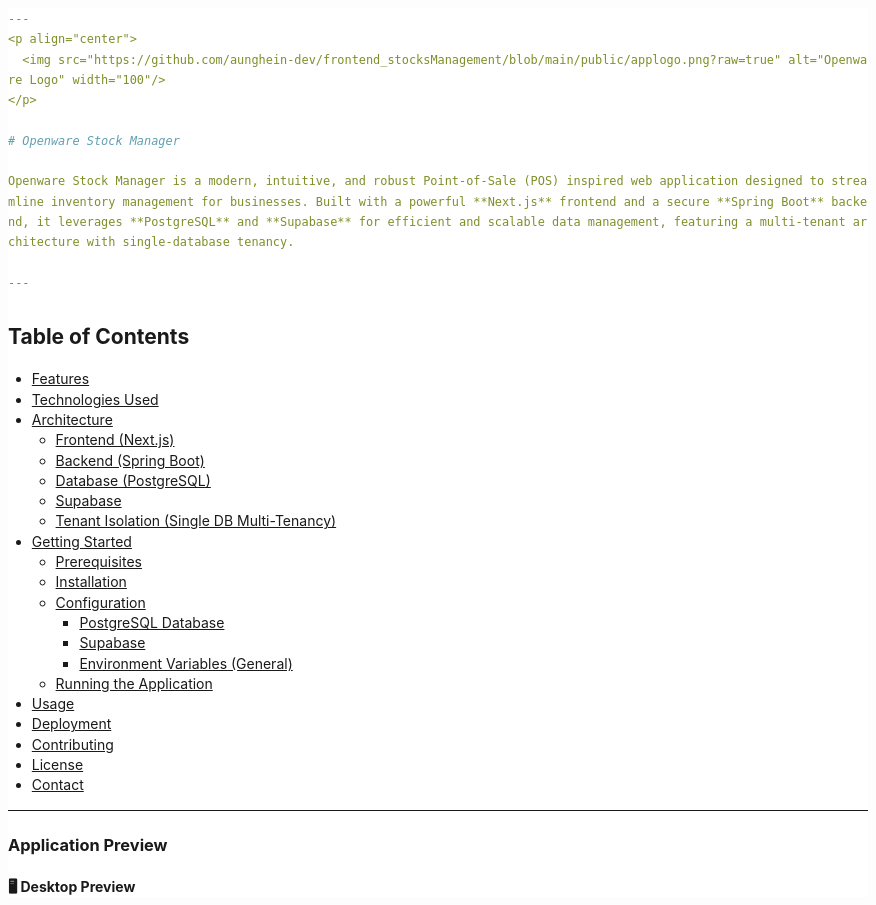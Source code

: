 ```yaml
---
<p align="center">
  <img src="https://github.com/aunghein-dev/frontend_stocksManagement/blob/main/public/applogo.png?raw=true" alt="Openware Logo" width="100"/>
</p>

# Openware Stock Manager

Openware Stock Manager is a modern, intuitive, and robust Point-of-Sale (POS) inspired web application designed to streamline inventory management for businesses. Built with a powerful **Next.js** frontend and a secure **Spring Boot** backend, it leverages **PostgreSQL** and **Supabase** for efficient and scalable data management, featuring a multi-tenant architecture with single-database tenancy.

---
```


## Table of Contents

- [Features](#features)
- [Technologies Used](#technologies-used)
- [Architecture](#architecture)
  - [Frontend (Next.js)](#frontend-nextjs)
  - [Backend (Spring Boot)](#backend-spring-boot)
  - [Database (PostgreSQL)](#database-postgresql)
  - [Supabase](#supabase)
  - [Tenant Isolation (Single DB Multi-Tenancy)](#tenant-isolation-single-db-multi-tenancy)
- [Getting Started](#getting-started)
  - [Prerequisites](#prerequisites)
  - [Installation](#installation)
  - [Configuration](#configuration)
    - [PostgreSQL Database](#postgresql-database)
    - [Supabase](#supabase-1)
    - [Environment Variables (General)](#environment-variables-general)
  - [Running the Application](#running-the-application)
- [Usage](#usage)
- [Deployment](#deployment)
- [Contributing](#contributing)
- [License](#license)
- [Contact](#contact)

---

### Application Preview

#### 🖥️ Desktop Preview
